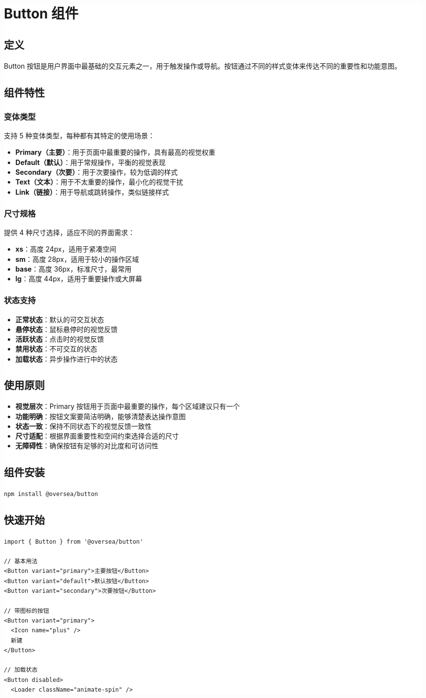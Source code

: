 # Button 组件

## 定义
Button 按钮是用户界面中最基础的交互元素之一，用于触发操作或导航。按钮通过不同的样式变体来传达不同的重要性和功能意图。

## 组件特性
### 变体类型
支持 5 种变体类型，每种都有其特定的使用场景：
- **Primary（主要）**：用于页面中最重要的操作，具有最高的视觉权重
- **Default（默认）**：用于常规操作，平衡的视觉表现
- **Secondary（次要）**：用于次要操作，较为低调的样式
- **Text（文本）**：用于不太重要的操作，最小化的视觉干扰
- **Link（链接）**：用于导航或跳转操作，类似链接样式

### 尺寸规格
提供 4 种尺寸选择，适应不同的界面需求：
- **xs**：高度 24px，适用于紧凑空间
- **sm**：高度 28px，适用于较小的操作区域
- **base**：高度 36px，标准尺寸，最常用
- **lg**：高度 44px，适用于重要操作或大屏幕

### 状态支持
- **正常状态**：默认的可交互状态
- **悬停状态**：鼠标悬停时的视觉反馈
- **活跃状态**：点击时的视觉反馈
- **禁用状态**：不可交互的状态
- **加载状态**：异步操作进行中的状态

## 使用原则
- **视觉层次**：Primary 按钮用于页面中最重要的操作，每个区域建议只有一个
- **功能明确**：按钮文案要简洁明确，能够清楚表达操作意图
- **状态一致**：保持不同状态下的视觉反馈一致性
- **尺寸适配**：根据界面重要性和空间约束选择合适的尺寸
- **无障碍性**：确保按钮有足够的对比度和可访问性

## 组件安装

```bash
npm install @oversea/button
```

## 快速开始
```tsx
import { Button } from '@oversea/button'

// 基本用法
<Button variant="primary">主要按钮</Button>
<Button variant="default">默认按钮</Button>
<Button variant="secondary">次要按钮</Button>

// 带图标的按钮
<Button variant="primary">
  <Icon name="plus" />
  新建
</Button>

// 加载状态
<Button disabled>
  <Loader className="animate-spin" />
```